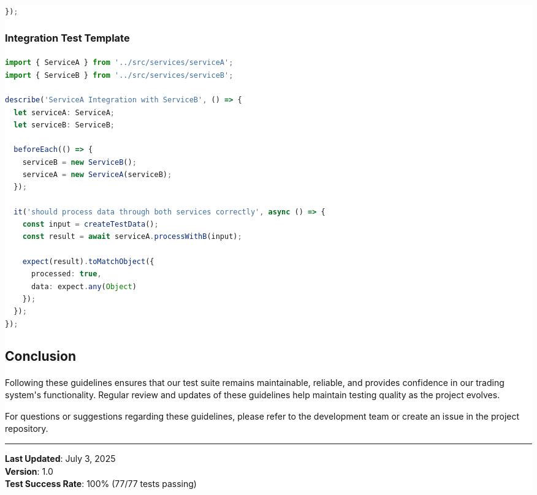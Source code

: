 ```typescript
});
```

### Integration Test Template
```typescript
import { ServiceA } from '../src/services/serviceA';
import { ServiceB } from '../src/services/serviceB';

describe('ServiceA Integration with ServiceB', () => {
  let serviceA: ServiceA;
  let serviceB: ServiceB;

  beforeEach(() => {
    serviceB = new ServiceB();
    serviceA = new ServiceA(serviceB);
  });

  it('should process data through both services correctly', async () => {
    const input = createTestData();
    const result = await serviceA.processWithB(input);
    
    expect(result).toMatchObject({
      processed: true,
      data: expect.any(Object)
    });
  });
});
```

## Conclusion

Following these guidelines ensures that our test suite remains maintainable, reliable, and provides confidence in our trading system's functionality. Regular review and updates of these guidelines help maintain testing quality as the project evolves.

For questions or suggestions regarding these guidelines, please refer to the development team or create an issue in the project repository.

---

**Last Updated**: July 3, 2025  
**Version**: 1.0  
**Test Success Rate**: 100% (77/77 tests passing)
